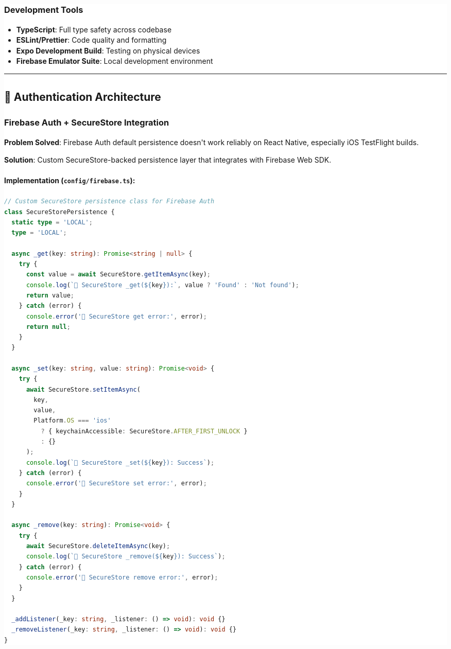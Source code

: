 ### Development Tools
- **TypeScript**: Full type safety across codebase
- **ESLint/Prettier**: Code quality and formatting
- **Expo Development Build**: Testing on physical devices
- **Firebase Emulator Suite**: Local development environment

---

## 🔐 Authentication Architecture

### Firebase Auth + SecureStore Integration

**Problem Solved**: Firebase Auth default persistence doesn't work reliably on React Native, especially iOS TestFlight builds.

**Solution**: Custom SecureStore-backed persistence layer that integrates with Firebase Web SDK.

#### Implementation (`config/firebase.ts`):
```typescript
// Custom SecureStore persistence class for Firebase Auth
class SecureStorePersistence {
  static type = 'LOCAL';
  type = 'LOCAL';

  async _get(key: string): Promise<string | null> {
    try {
      const value = await SecureStore.getItemAsync(key);
      console.log(`🔐 SecureStore _get(${key}):`, value ? 'Found' : 'Not found');
      return value;
    } catch (error) {
      console.error('🔐 SecureStore get error:', error);
      return null;
    }
  }

  async _set(key: string, value: string): Promise<void> {
    try {
      await SecureStore.setItemAsync(
        key, 
        value,
        Platform.OS === 'ios'
          ? { keychainAccessible: SecureStore.AFTER_FIRST_UNLOCK }
          : {}
      );
      console.log(`🔐 SecureStore _set(${key}): Success`);
    } catch (error) {
      console.error('🔐 SecureStore set error:', error);
    }
  }

  async _remove(key: string): Promise<void> {
    try {
      await SecureStore.deleteItemAsync(key);
      console.log(`🔐 SecureStore _remove(${key}): Success`);
    } catch (error) {
      console.error('🔐 SecureStore remove error:', error);
    }
  }

  _addListener(_key: string, _listener: () => void): void {}
  _removeListener(_key: string, _listener: () => void): void {}
}

```
